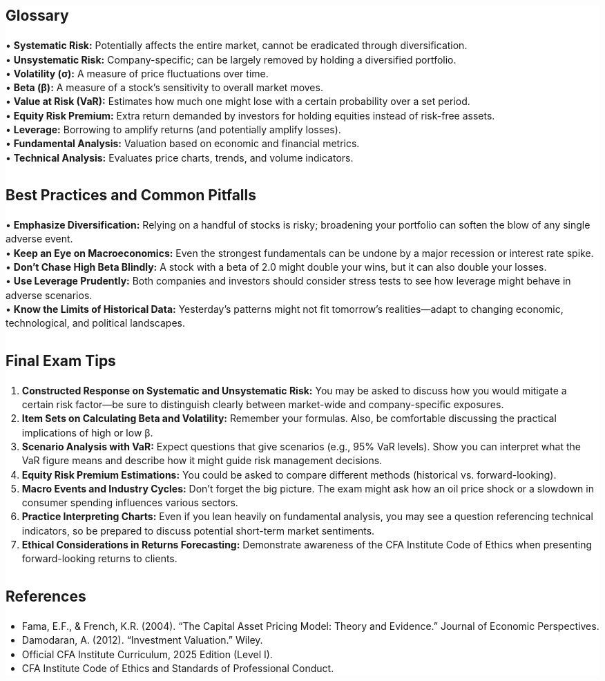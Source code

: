 ## Glossary
• **Systematic Risk:** Potentially affects the entire market, cannot be eradicated through diversification.  
• **Unsystematic Risk:** Company-specific; can be largely removed by holding a diversified portfolio.  
• **Volatility (σ):** A measure of price fluctuations over time.  
• **Beta (β):** A measure of a stock’s sensitivity to overall market moves.  
• **Value at Risk (VaR):** Estimates how much one might lose with a certain probability over a set period.  
• **Equity Risk Premium:** Extra return demanded by investors for holding equities instead of risk-free assets.  
• **Leverage:** Borrowing to amplify returns (and potentially amplify losses).  
• **Fundamental Analysis:** Valuation based on economic and financial metrics.  
• **Technical Analysis:** Evaluates price charts, trends, and volume indicators.

## Best Practices and Common Pitfalls
• **Emphasize Diversification:** Relying on a handful of stocks is risky; broadening your portfolio can soften the blow of any single adverse event.  
• **Keep an Eye on Macroeconomics:** Even the strongest fundamentals can be undone by a major recession or interest rate spike.  
• **Don’t Chase High Beta Blindly:** A stock with a beta of 2.0 might double your wins, but it can also double your losses.  
• **Use Leverage Prudently:** Both companies and investors should consider stress tests to see how leverage might behave in adverse scenarios.  
• **Know the Limits of Historical Data:** Yesterday’s patterns might not fit tomorrow’s realities—adapt to changing economic, technological, and political landscapes.

## Final Exam Tips
1. **Constructed Response on Systematic and Unsystematic Risk:** You may be asked to discuss how you would mitigate a certain risk factor—be sure to distinguish clearly between market-wide and company-specific exposures.  
2. **Item Sets on Calculating Beta and Volatility:** Remember your formulas. Also, be comfortable discussing the practical implications of high or low β.  
3. **Scenario Analysis with VaR:** Expect questions that give scenarios (e.g., 95% VaR levels). Show you can interpret what the VaR figure means and describe how it might guide risk management decisions.  
4. **Equity Risk Premium Estimations:** You could be asked to compare different methods (historical vs. forward-looking).  
5. **Macro Events and Industry Cycles:** Don’t forget the big picture. The exam might ask how an oil price shock or a slowdown in consumer spending influences various sectors.  
6. **Practice Interpreting Charts:** Even if you lean heavily on fundamental analysis, you may see a question referencing technical indicators, so be prepared to discuss potential short-term market sentiments.  
7. **Ethical Considerations in Returns Forecasting:** Demonstrate awareness of the CFA Institute Code of Ethics when presenting forward-looking returns to clients.

## References
- Fama, E.F., & French, K.R. (2004). “The Capital Asset Pricing Model: Theory and Evidence.” Journal of Economic Perspectives.  
- Damodaran, A. (2012). “Investment Valuation.” Wiley.  
- Official CFA Institute Curriculum, 2025 Edition (Level I).  
- CFA Institute Code of Ethics and Standards of Professional Conduct.  
